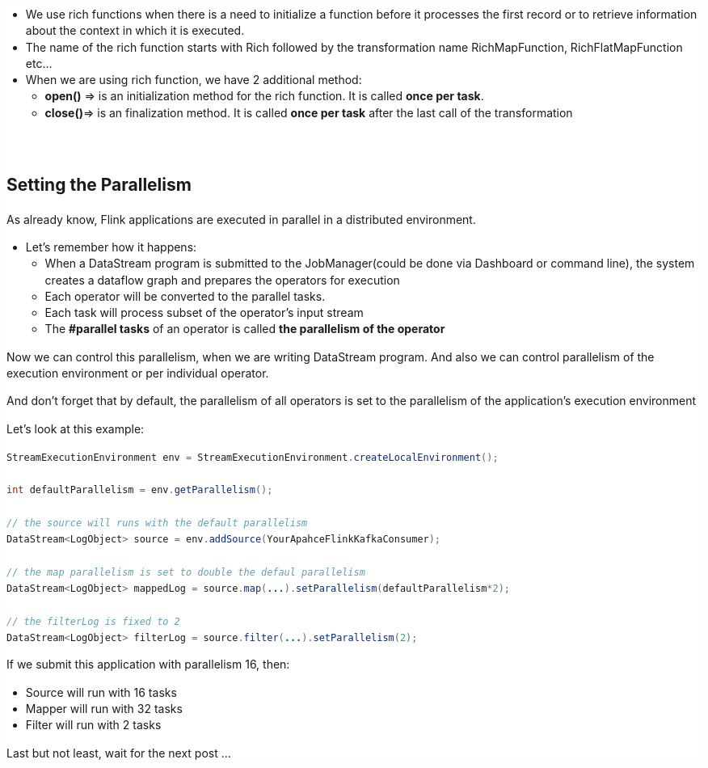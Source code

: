 - We use rich functions when there is a need to initialize a function before it processes the first record or to retrieve information about the context in which it is executed.
- The name of the rich function starts with Rich followed by the transformation name RichMapFunction, RichFlatMapFunction etc…
- When we are using rich function, we have 2 additional method:
  - **open()** => is an initialization method for the rich function. It is called **once per task**.
  - **close()**=> is an finalization method. It is called **once per task** after the last call of the transformation

<br />

## Setting the Parallelism

As already know, Flink applications are executed in parallel in a distributed environment.

- Let’s remember how it happens:
  - When a DataStream program is submitted to the JobManager(could be done via Dashboard or command line), the system creates a dataflow graph and prepares the operators for execution
  - Each operator will be converted to the parallel tasks.
  - Each task will process subset of the operator’s input stream
  - The **#parallel tasks** of an operator is called **the parallelism of the operator**

Now we can control this parallelism, when we are writing DataStream program. And also we can control parallelism of the execution environment or per individual operator.

And don’t forget that by default, the parallelism of all operators is set to the parallelism of the application’s execution environment

Let’s look at this example:

```java
StreamExecutionEnvironment env = StreamExecutionEnvironment.createLocalEnvironment();

int defaultParallelism = env.getParallelism();

// the source will runs with the default parallelism
DataStream<LogObject> source = env.addSource(YourApahceFlinkKafkaConsumer);

// the map parallelism is set to double the defaul parallelism
DataStream<LogObject> mappedLog = source.map(...).setParallelism(defaultParallelism*2);

// the filterLog is fixed to 2
DataStream<LogObject> filterLog = source.filter(...).setParallelism(2);
```

If we submit this application with parallelism 16, then:

- Source will run with 16 tasks
- Mapper will run with 32 tasks
- Filter will run with 2 tasks

Last but not least, wait for the next post …
